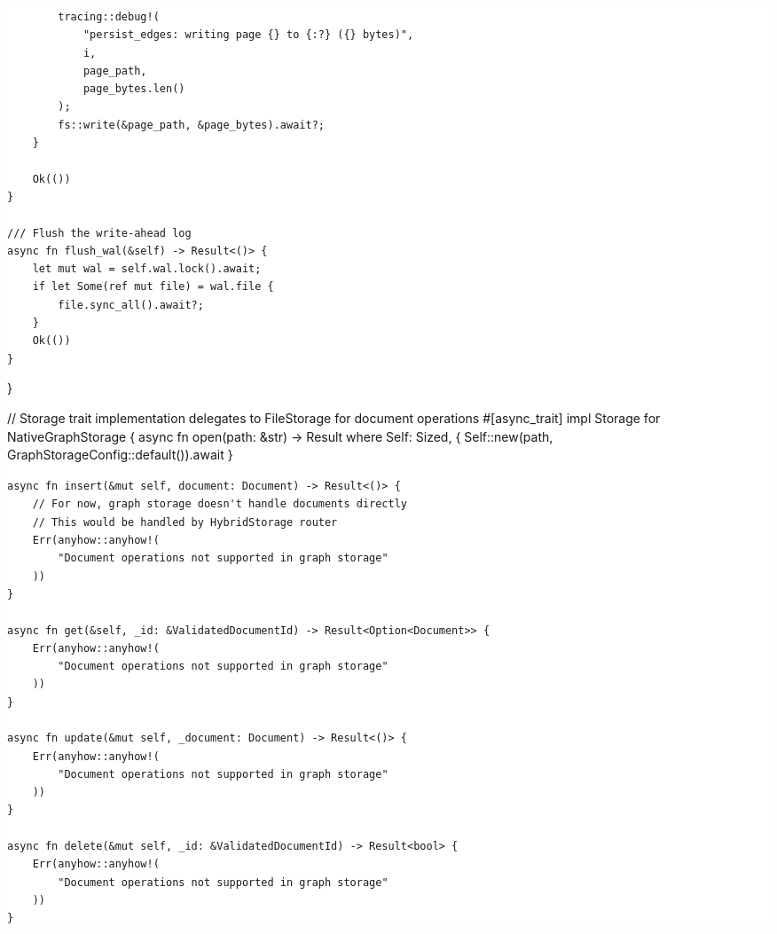             tracing::debug!(
                "persist_edges: writing page {} to {:?} ({} bytes)",
                i,
                page_path,
                page_bytes.len()
            );
            fs::write(&page_path, &page_bytes).await?;
        }

        Ok(())
    }

    /// Flush the write-ahead log
    async fn flush_wal(&self) -> Result<()> {
        let mut wal = self.wal.lock().await;
        if let Some(ref mut file) = wal.file {
            file.sync_all().await?;
        }
        Ok(())
    }
}

// Storage trait implementation delegates to FileStorage for document operations
#[async_trait]
impl Storage for NativeGraphStorage {
    async fn open(path: &str) -> Result<Self>
    where
        Self: Sized,
    {
        Self::new(path, GraphStorageConfig::default()).await
    }

    async fn insert(&mut self, document: Document) -> Result<()> {
        // For now, graph storage doesn't handle documents directly
        // This would be handled by HybridStorage router
        Err(anyhow::anyhow!(
            "Document operations not supported in graph storage"
        ))
    }

    async fn get(&self, _id: &ValidatedDocumentId) -> Result<Option<Document>> {
        Err(anyhow::anyhow!(
            "Document operations not supported in graph storage"
        ))
    }

    async fn update(&mut self, _document: Document) -> Result<()> {
        Err(anyhow::anyhow!(
            "Document operations not supported in graph storage"
        ))
    }

    async fn delete(&mut self, _id: &ValidatedDocumentId) -> Result<bool> {
        Err(anyhow::anyhow!(
            "Document operations not supported in graph storage"
        ))
    }
